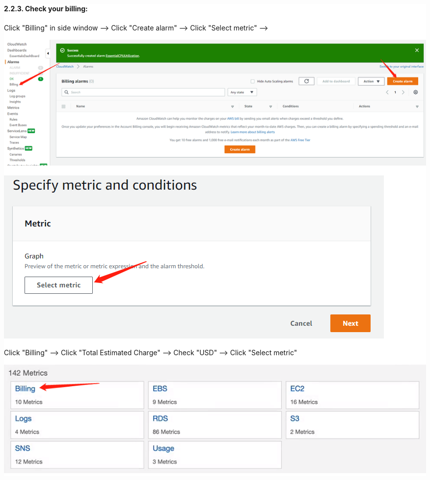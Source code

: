#### 2.2.3. Check your billing:

Click "Billing" in side window --&gt; Click "Create alarm" --&gt; Click "Select metric" --&gt; 

![](../.gitbook/assets/image%20%28701%29.png)

![](../.gitbook/assets/image%20%28456%29.png)

Click "Billing" --&gt; Click "Total Estimated Charge" --&gt; Check "USD" --&gt; Click "Select metric"

![](../.gitbook/assets/image%20%288%29.png)
